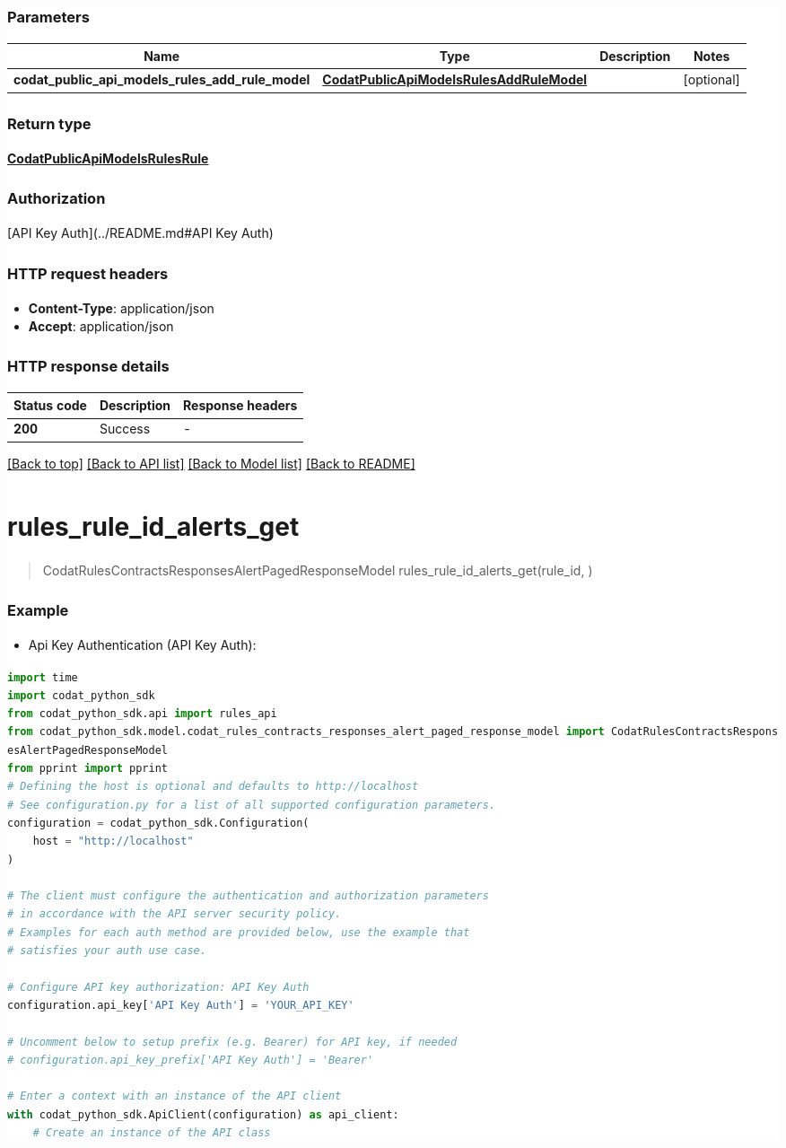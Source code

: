 
### Parameters

Name | Type | Description  | Notes
------------- | ------------- | ------------- | -------------
 **codat_public_api_models_rules_add_rule_model** | [**CodatPublicApiModelsRulesAddRuleModel**](CodatPublicApiModelsRulesAddRuleModel.md)|  | [optional]

### Return type

[**CodatPublicApiModelsRulesRule**](CodatPublicApiModelsRulesRule.md)

### Authorization

[API Key Auth](../README.md#API Key Auth)

### HTTP request headers

 - **Content-Type**: application/json
 - **Accept**: application/json


### HTTP response details
| Status code | Description | Response headers |
|-------------|-------------|------------------|
**200** | Success |  -  |

[[Back to top]](#) [[Back to API list]](../README.md#documentation-for-api-endpoints) [[Back to Model list]](../README.md#documentation-for-models) [[Back to README]](../README.md)

# **rules_rule_id_alerts_get**
> CodatRulesContractsResponsesAlertPagedResponseModel rules_rule_id_alerts_get(rule_id, )



### Example

* Api Key Authentication (API Key Auth):
```python
import time
import codat_python_sdk
from codat_python_sdk.api import rules_api
from codat_python_sdk.model.codat_rules_contracts_responses_alert_paged_response_model import CodatRulesContractsResponsesAlertPagedResponseModel
from pprint import pprint
# Defining the host is optional and defaults to http://localhost
# See configuration.py for a list of all supported configuration parameters.
configuration = codat_python_sdk.Configuration(
    host = "http://localhost"
)

# The client must configure the authentication and authorization parameters
# in accordance with the API server security policy.
# Examples for each auth method are provided below, use the example that
# satisfies your auth use case.

# Configure API key authorization: API Key Auth
configuration.api_key['API Key Auth'] = 'YOUR_API_KEY'

# Uncomment below to setup prefix (e.g. Bearer) for API key, if needed
# configuration.api_key_prefix['API Key Auth'] = 'Bearer'

# Enter a context with an instance of the API client
with codat_python_sdk.ApiClient(configuration) as api_client:
    # Create an instance of the API class
```